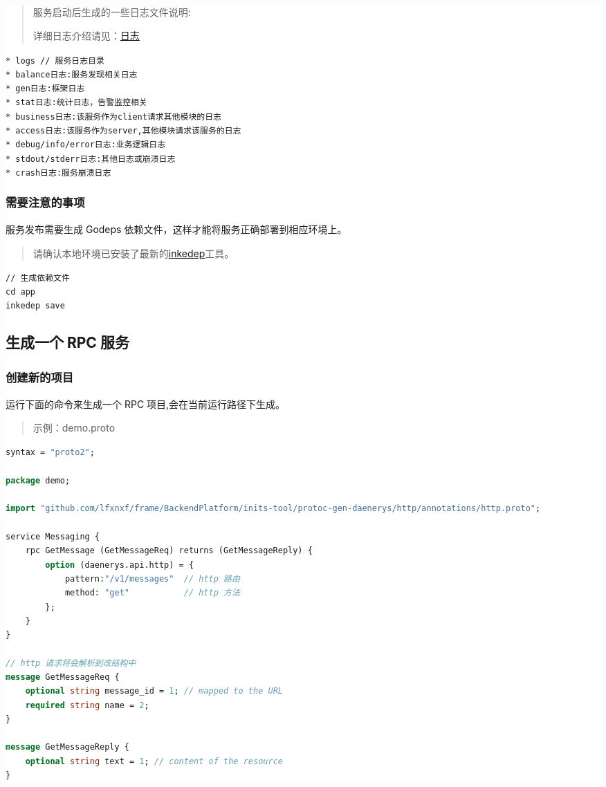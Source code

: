 > 服务启动后生成的一些日志文件说明:
>
> 详细日志介绍请见：[日志](http://godoc.inkept.cn/logging.html)
```text
* logs // 服务日志目录
* balance日志:服务发现相关日志
* gen日志:框架日志
* stat日志:统计日志，告警监控相关
* business日志:该服务作为client请求其他模块的日志
* access日志:该服务作为server,其他模块请求该服务的日志
* debug/info/error日志:业务逻辑日志
* stdout/stderr日志:其他日志或崩溃日志
* crash日志:服务崩溃日志
```

### 需要注意的事项

服务发布需要生成 Godeps 依赖文件，这样才能将服务正确部署到相应环境上。

> 请确认本地环境已安装了最新的[inkedep](https://wiki.inkept.cn/display/INKE/inkedep-v2)工具。

```shell
// 生成依赖文件
cd app
inkedep save
```

## 生成一个 RPC 服务

### 创建新的项目

运行下面的命令来生成一个 RPC 项目,会在当前运行路径下生成。


> 示例：demo.proto

```proto
syntax = "proto2";

package demo;

import "github.com/lfxnxf/frame/BackendPlatform/inits-tool/protoc-gen-daenerys/http/annotations/http.proto";

service Messaging {
    rpc GetMessage (GetMessageReq) returns (GetMessageReply) {
        option (daenerys.api.http) = {
            pattern:"/v1/messages"  // http 路由
            method: "get"           // http 方法
        };
    }
}

// http 请求将会解析到改结构中
message GetMessageReq {
    optional string message_id = 1; // mapped to the URL
    required string name = 2;
}

message GetMessageReply {
    optional string text = 1; // content of the resource
}

```
